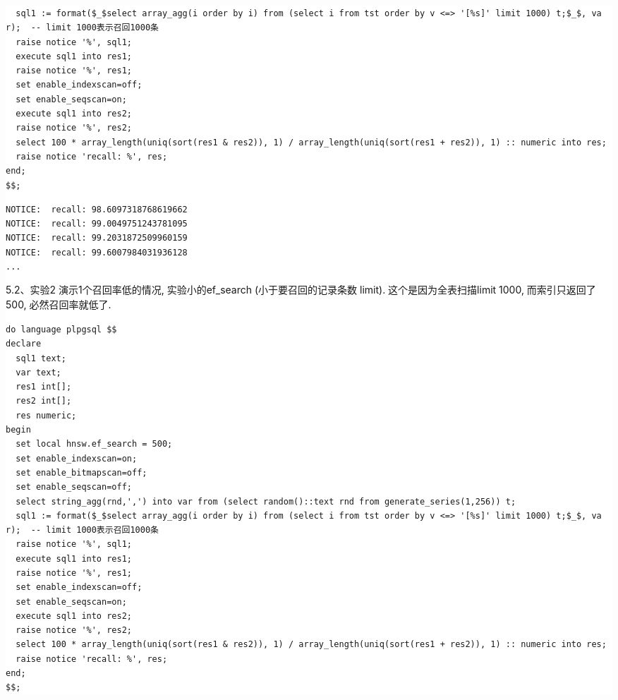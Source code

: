 ```  
  sql1 := format($_$select array_agg(i order by i) from (select i from tst order by v <=> '[%s]' limit 1000) t;$_$, var);  -- limit 1000表示召回1000条  
  raise notice '%', sql1;  
  execute sql1 into res1;  
  raise notice '%', res1;  
  set enable_indexscan=off;  
  set enable_seqscan=on;  
  execute sql1 into res2;  
  raise notice '%', res2;  
  select 100 * array_length(uniq(sort(res1 & res2)), 1) / array_length(uniq(sort(res1 + res2)), 1) :: numeric into res;  
  raise notice 'recall: %', res;   
end;   
$$;   
```  
  
```  
NOTICE:  recall: 98.6097318768619662  
NOTICE:  recall: 99.0049751243781095  
NOTICE:  recall: 99.2031872509960159  
NOTICE:  recall: 99.6007984031936128  
...  
```  
  
5\.2、实验2 演示1个召回率低的情况, 实验小的ef_search (小于要召回的记录条数 limit). 这个是因为全表扫描limit 1000, 而索引只返回了500, 必然召回率就低了.   
```  
do language plpgsql $$  
declare  
  sql1 text;  
  var text;  
  res1 int[];  
  res2 int[];  
  res numeric;  
begin  
  set local hnsw.ef_search = 500;  
  set enable_indexscan=on;  
  set enable_bitmapscan=off;  
  set enable_seqscan=off;  
  select string_agg(rnd,',') into var from (select random()::text rnd from generate_series(1,256)) t;   
  sql1 := format($_$select array_agg(i order by i) from (select i from tst order by v <=> '[%s]' limit 1000) t;$_$, var);  -- limit 1000表示召回1000条  
  raise notice '%', sql1;  
  execute sql1 into res1;  
  raise notice '%', res1;  
  set enable_indexscan=off;  
  set enable_seqscan=on;  
  execute sql1 into res2;  
  raise notice '%', res2;  
  select 100 * array_length(uniq(sort(res1 & res2)), 1) / array_length(uniq(sort(res1 + res2)), 1) :: numeric into res;  
  raise notice 'recall: %', res;   
end;   
$$;   
```  
  